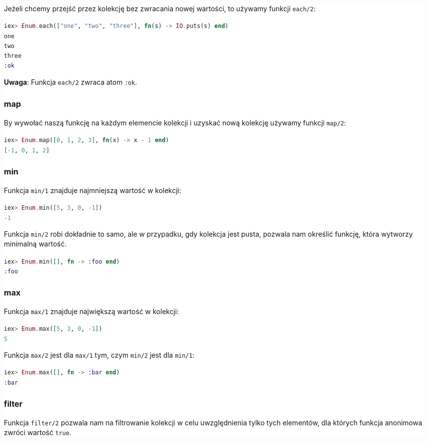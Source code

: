 Jeżeli chcemy przejść przez kolekcję bez zwracania nowej wartości, to używamy funkcji `each/2`:

```elixir
iex> Enum.each(["one", "two", "three"], fn(s) -> IO.puts(s) end)
one
two
three
:ok
```

__Uwaga__: Funkcja `each/2` zwraca atom `:ok`.

### map

By wywołać naszą funkcję na każdym elemencie kolekcji i uzyskać nową kolekcję używamy funkcji `map/2`:

```elixir
iex> Enum.map([0, 1, 2, 3], fn(x) -> x - 1 end)
[-1, 0, 1, 2]
```

### min

Funkcja `min/1` znajduje najmniejszą wartość w kolekcji:

```elixir
iex> Enum.min([5, 3, 0, -1])
-1
```

Funkcja `min/2` robi dokładnie to samo, ale w przypadku, gdy kolekcja jest pusta, pozwala nam określić funkcję, która wytworzy minimalną wartość.

```elixir
iex> Enum.min([], fn -> :foo end)
:foo  
```

### max

Funkcja `max/1` znajduje największą wartość w kolekcji:

```elixir
iex> Enum.max([5, 3, 0, -1])
5
```

Funkcja `max/2` jest dla `max/1` tym, czym `min/2` jest dla `min/1`:

```elixir
iex> Enum.max([], fn -> :bar end)
:bar  
```

### filter

Funkcja `filter/2` pozwala nam na filtrowanie kolekcji w celu uwzględnienia tylko tych elementów, dla których funkcja anonimowa zwróci wartość `true`.
